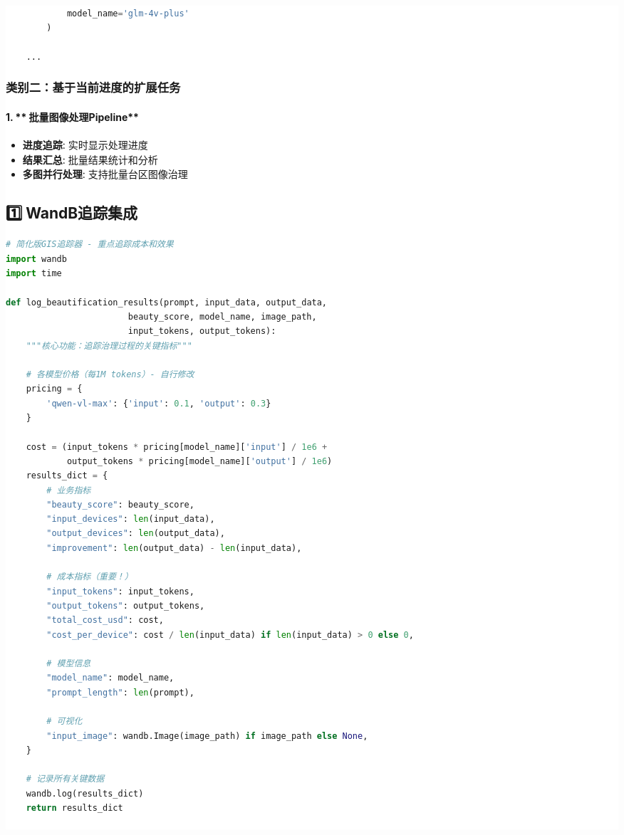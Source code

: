 ```python
            model_name='glm-4v-plus'
        )

    ...
```

###  类别二：基于当前进度的扩展任务

#### 1. ** 批量图像处理Pipeline**
- **进度追踪**: 实时显示处理进度
- **结果汇总**: 批量结果统计和分析
- **多图并行处理**: 支持批量台区图像治理


## 1️⃣ **WandB追踪集成**

```python
# 简化版GIS追踪器 - 重点追踪成本和效果
import wandb
import time

def log_beautification_results(prompt, input_data, output_data, 
                        beauty_score, model_name, image_path,
                        input_tokens, output_tokens):
    """核心功能：追踪治理过程的关键指标"""
    
    # 各模型价格（每1M tokens）- 自行修改
    pricing = {
        'qwen-vl-max': {'input': 0.1, 'output': 0.3}
    }
    
    cost = (input_tokens * pricing[model_name]['input'] / 1e6 + 
            output_tokens * pricing[model_name]['output'] / 1e6)
    results_dict = {
        # 业务指标
        "beauty_score": beauty_score,
        "input_devices": len(input_data),
        "output_devices": len(output_data),
        "improvement": len(output_data) - len(input_data),
        
        # 成本指标（重要！）
        "input_tokens": input_tokens,
        "output_tokens": output_tokens,
        "total_cost_usd": cost,
        "cost_per_device": cost / len(input_data) if len(input_data) > 0 else 0,
        
        # 模型信息
        "model_name": model_name,
        "prompt_length": len(prompt),
        
        # 可视化
        "input_image": wandb.Image(image_path) if image_path else None,
    }
    
    # 记录所有关键数据
    wandb.log(results_dict)
    return results_dict
    
```
